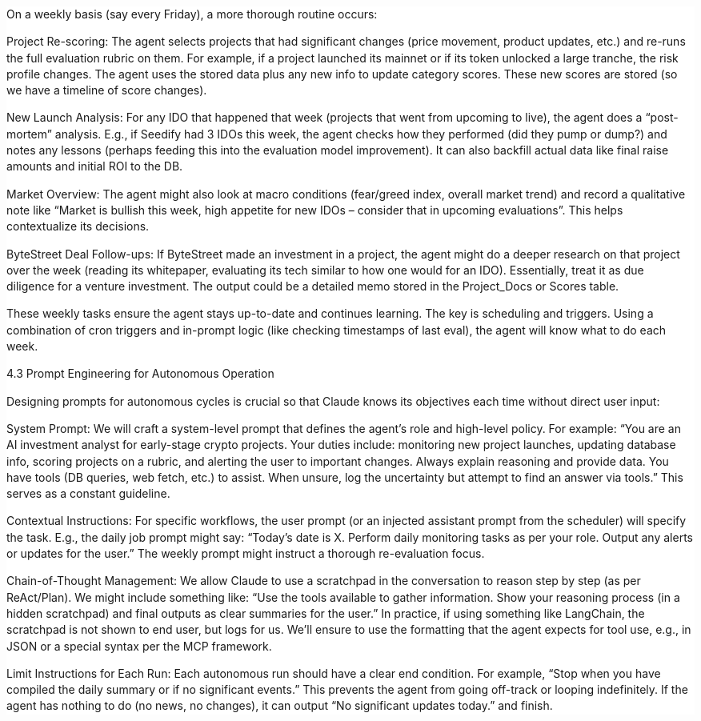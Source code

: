 On a weekly basis (say every Friday), a more thorough routine occurs:

Project Re-scoring: The agent selects projects that had significant changes (price movement, product updates, etc.) and re-runs the full evaluation rubric on them. For example, if a project launched its mainnet or if its token unlocked a large tranche, the risk profile changes. The agent uses the stored data plus any new info to update category scores. These new scores are stored (so we have a timeline of score changes).

New Launch Analysis: For any IDO that happened that week (projects that went from upcoming to live), the agent does a “post-mortem” analysis. E.g., if Seedify had 3 IDOs this week, the agent checks how they performed (did they pump or dump?) and notes any lessons (perhaps feeding this into the evaluation model improvement). It can also backfill actual data like final raise amounts and initial ROI to the DB.

Market Overview: The agent might also look at macro conditions (fear/greed index, overall market trend) and record a qualitative note like “Market is bullish this week, high appetite for new IDOs – consider that in upcoming evaluations”. This helps contextualize its decisions.

ByteStreet Deal Follow-ups: If ByteStreet made an investment in a project, the agent might do a deeper research on that project over the week (reading its whitepaper, evaluating its tech similar to how one would for an IDO). Essentially, treat it as due diligence for a venture investment. The output could be a detailed memo stored in the Project_Docs or Scores table.


These weekly tasks ensure the agent stays up-to-date and continues learning. The key is scheduling and triggers. Using a combination of cron triggers and in-prompt logic (like checking timestamps of last eval), the agent will know what to do each week.

4.3 Prompt Engineering for Autonomous Operation

Designing prompts for autonomous cycles is crucial so that Claude knows its objectives each time without direct user input:

System Prompt: We will craft a system-level prompt that defines the agent’s role and high-level policy. For example: “You are an AI investment analyst for early-stage crypto projects. Your duties include: monitoring new project launches, updating database info, scoring projects on a rubric, and alerting the user to important changes. Always explain reasoning and provide data. You have tools (DB queries, web fetch, etc.) to assist. When unsure, log the uncertainty but attempt to find an answer via tools.” This serves as a constant guideline.

Contextual Instructions: For specific workflows, the user prompt (or an injected assistant prompt from the scheduler) will specify the task. E.g., the daily job prompt might say: “Today’s date is X. Perform daily monitoring tasks as per your role. Output any alerts or updates for the user.” The weekly prompt might instruct a thorough re-evaluation focus.

Chain-of-Thought Management: We allow Claude to use a scratchpad in the conversation to reason step by step (as per ReAct/Plan). We might include something like: “Use the tools available to gather information. Show your reasoning process (in a hidden scratchpad) and final outputs as clear summaries for the user.” In practice, if using something like LangChain, the scratchpad is not shown to end user, but logs for us. We’ll ensure to use the formatting that the agent expects for tool use, e.g., in JSON or a special syntax per the MCP framework.

Limit Instructions for Each Run: Each autonomous run should have a clear end condition. For example, “Stop when you have compiled the daily summary or if no significant events.” This prevents the agent from going off-track or looping indefinitely. If the agent has nothing to do (no news, no changes), it can output “No significant updates today.” and finish.
